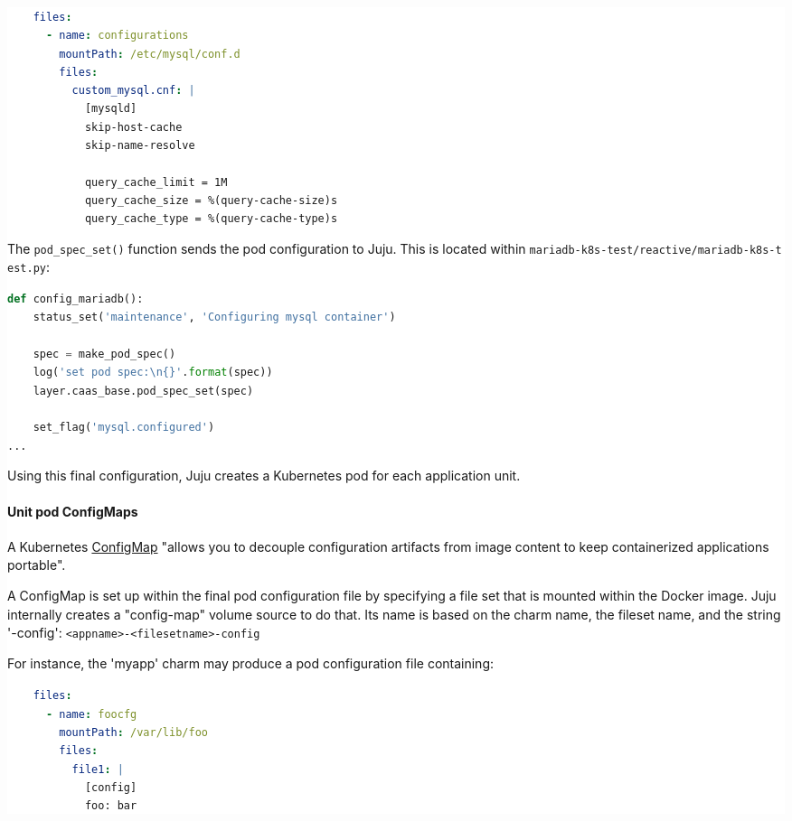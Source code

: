 ```yaml
    files:
      - name: configurations
        mountPath: /etc/mysql/conf.d
        files:
          custom_mysql.cnf: |
            [mysqld]
            skip-host-cache
            skip-name-resolve          

            query_cache_limit = 1M
            query_cache_size = %(query-cache-size)s
            query_cache_type = %(query-cache-type)s
```

The `pod_spec_set()` function sends the pod configuration to Juju. This is
located within `mariadb-k8s-test/reactive/mariadb-k8s-test.py`:

```python
def config_mariadb():
    status_set('maintenance', 'Configuring mysql container')

    spec = make_pod_spec()
    log('set pod spec:\n{}'.format(spec))
    layer.caas_base.pod_spec_set(spec)

    set_flag('mysql.configured')
...
```

Using this final configuration, Juju creates a Kubernetes pod for each
application unit.

#### Unit pod ConfigMaps

A Kubernetes [ConfigMap][upstream-kubernetes-configmap] "allows you to decouple
configuration artifacts from image content to keep containerized applications
portable".

A ConfigMap is set up within the final pod configuration file by specifying a
file set that is mounted within the Docker image. Juju internally creates a
"config-map" volume source to do that. Its name is based on the charm name, the
fileset name, and the string '-config': `<appname>-<filesetname>-config`

For instance, the 'myapp' charm may produce a pod configuration file
containing:

```yaml
    files:
      - name: foocfg
        mountPath: /var/lib/foo
        files:
          file1: |
            [config]
            foo: bar
```


[ubuntu-sso]: https://login.ubuntu.com/
[charm-store]: https://jujucharms.com
[install]: ./reference-install.md
[charm-tools]: ./tools-charm-tools.md
[clouds-k8s]: ./clouds-k8s.md
[tutorial-k8s-static-pv]: ./tutorial-k8s-static-pv.md
[tutorial-k8s-aws]: ./tutorial-k8s-aws.md
[tutorial-microk8s]: ./tutorial-microk8s.md
[operator-pod-image]: https://hub.docker.com/r/jujusolutions/caas-jujud-operator
[github-wallyworld-mariadb]: https://github.com/wallyworld/caas/tree/master/charms/mariadb
[github-layer-index]: https://github.com/juju/layer-index
[charms-reactive]: https://charmsreactive.readthedocs.io/en/latest/index.html
[upstream-kubernetes-configmap]: https://kubernetes.io/docs/tasks/configure-pod-container/configure-pod-configmap/